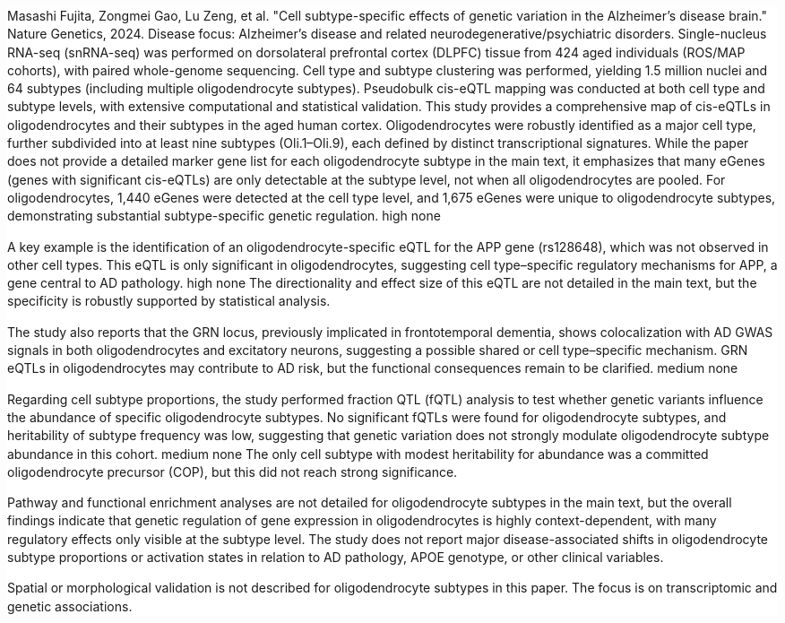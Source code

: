 <detailedSummary>
<metadata>
Masashi Fujita, Zongmei Gao, Lu Zeng, et al. "Cell subtype-specific effects of genetic variation in the Alzheimer’s disease brain." Nature Genetics, 2024. Disease focus: Alzheimer’s disease and related neurodegenerative/psychiatric disorders.
</metadata>
<methods>
Single-nucleus RNA-seq (snRNA-seq) was performed on dorsolateral prefrontal cortex (DLPFC) tissue from 424 aged individuals (ROS/MAP cohorts), with paired whole-genome sequencing. Cell type and subtype clustering was performed, yielding 1.5 million nuclei and 64 subtypes (including multiple oligodendrocyte subtypes). Pseudobulk cis-eQTL mapping was conducted at both cell type and subtype levels, with extensive computational and statistical validation.
</methods>
<findings>
This study provides a comprehensive map of cis-eQTLs in oligodendrocytes and their subtypes in the aged human cortex. Oligodendrocytes were robustly identified as a major cell type, further subdivided into at least nine subtypes (Oli.1–Oli.9), each defined by distinct transcriptional signatures. While the paper does not provide a detailed marker gene list for each oligodendrocyte subtype in the main text, it emphasizes that many eGenes (genes with significant cis-eQTLs) are only detectable at the subtype level, not when all oligodendrocytes are pooled. <keyFinding priority='1'>For oligodendrocytes, 1,440 eGenes were detected at the cell type level, and 1,675 eGenes were unique to oligodendrocyte subtypes, demonstrating substantial subtype-specific genetic regulation.</keyFinding> <confidenceLevel>high</confidenceLevel> <contradictionFlag>none</contradictionFlag>

A key example is the identification of an oligodendrocyte-specific eQTL for the APP gene (rs128648), which was not observed in other cell types. <keyFinding priority='1'>This eQTL is only significant in oligodendrocytes, suggesting cell type–specific regulatory mechanisms for APP, a gene central to AD pathology.</keyFinding> <confidenceLevel>high</confidenceLevel> <contradictionFlag>none</contradictionFlag> The directionality and effect size of this eQTL are not detailed in the main text, but the specificity is robustly supported by statistical analysis.

The study also reports that the GRN locus, previously implicated in frontotemporal dementia, shows colocalization with AD GWAS signals in both oligodendrocytes and excitatory neurons, suggesting a possible shared or cell type–specific mechanism. <keyFinding priority='2'>GRN eQTLs in oligodendrocytes may contribute to AD risk, but the functional consequences remain to be clarified.</keyFinding> <confidenceLevel>medium</confidenceLevel> <contradictionFlag>none</contradictionFlag>

Regarding cell subtype proportions, the study performed fraction QTL (fQTL) analysis to test whether genetic variants influence the abundance of specific oligodendrocyte subtypes. <keyFinding priority='2'>No significant fQTLs were found for oligodendrocyte subtypes, and heritability of subtype frequency was low, suggesting that genetic variation does not strongly modulate oligodendrocyte subtype abundance in this cohort.</keyFinding> <confidenceLevel>medium</confidenceLevel> <contradictionFlag>none</contradictionFlag> The only cell subtype with modest heritability for abundance was a committed oligodendrocyte precursor (COP), but this did not reach strong significance.

Pathway and functional enrichment analyses are not detailed for oligodendrocyte subtypes in the main text, but the overall findings indicate that genetic regulation of gene expression in oligodendrocytes is highly context-dependent, with many regulatory effects only visible at the subtype level. The study does not report major disease-associated shifts in oligodendrocyte subtype proportions or activation states in relation to AD pathology, APOE genotype, or other clinical variables.

Spatial or morphological validation is not described for oligodendrocyte subtypes in this paper. The focus is on transcriptomic and genetic associations.

